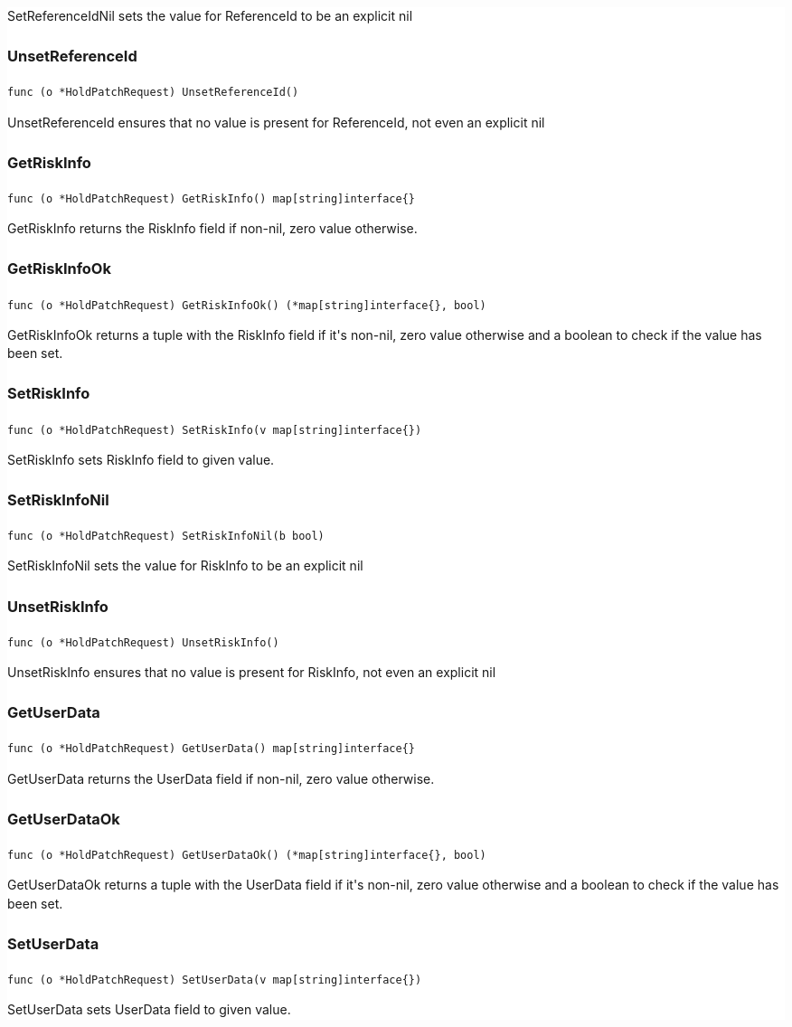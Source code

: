 SetReferenceIdNil sets the value for ReferenceId to be an explicit nil

### UnsetReferenceId
`func (o *HoldPatchRequest) UnsetReferenceId()`

UnsetReferenceId ensures that no value is present for ReferenceId, not even an explicit nil
### GetRiskInfo

`func (o *HoldPatchRequest) GetRiskInfo() map[string]interface{}`

GetRiskInfo returns the RiskInfo field if non-nil, zero value otherwise.

### GetRiskInfoOk

`func (o *HoldPatchRequest) GetRiskInfoOk() (*map[string]interface{}, bool)`

GetRiskInfoOk returns a tuple with the RiskInfo field if it's non-nil, zero value otherwise
and a boolean to check if the value has been set.

### SetRiskInfo

`func (o *HoldPatchRequest) SetRiskInfo(v map[string]interface{})`

SetRiskInfo sets RiskInfo field to given value.


### SetRiskInfoNil

`func (o *HoldPatchRequest) SetRiskInfoNil(b bool)`

 SetRiskInfoNil sets the value for RiskInfo to be an explicit nil

### UnsetRiskInfo
`func (o *HoldPatchRequest) UnsetRiskInfo()`

UnsetRiskInfo ensures that no value is present for RiskInfo, not even an explicit nil
### GetUserData

`func (o *HoldPatchRequest) GetUserData() map[string]interface{}`

GetUserData returns the UserData field if non-nil, zero value otherwise.

### GetUserDataOk

`func (o *HoldPatchRequest) GetUserDataOk() (*map[string]interface{}, bool)`

GetUserDataOk returns a tuple with the UserData field if it's non-nil, zero value otherwise
and a boolean to check if the value has been set.

### SetUserData

`func (o *HoldPatchRequest) SetUserData(v map[string]interface{})`

SetUserData sets UserData field to given value.

